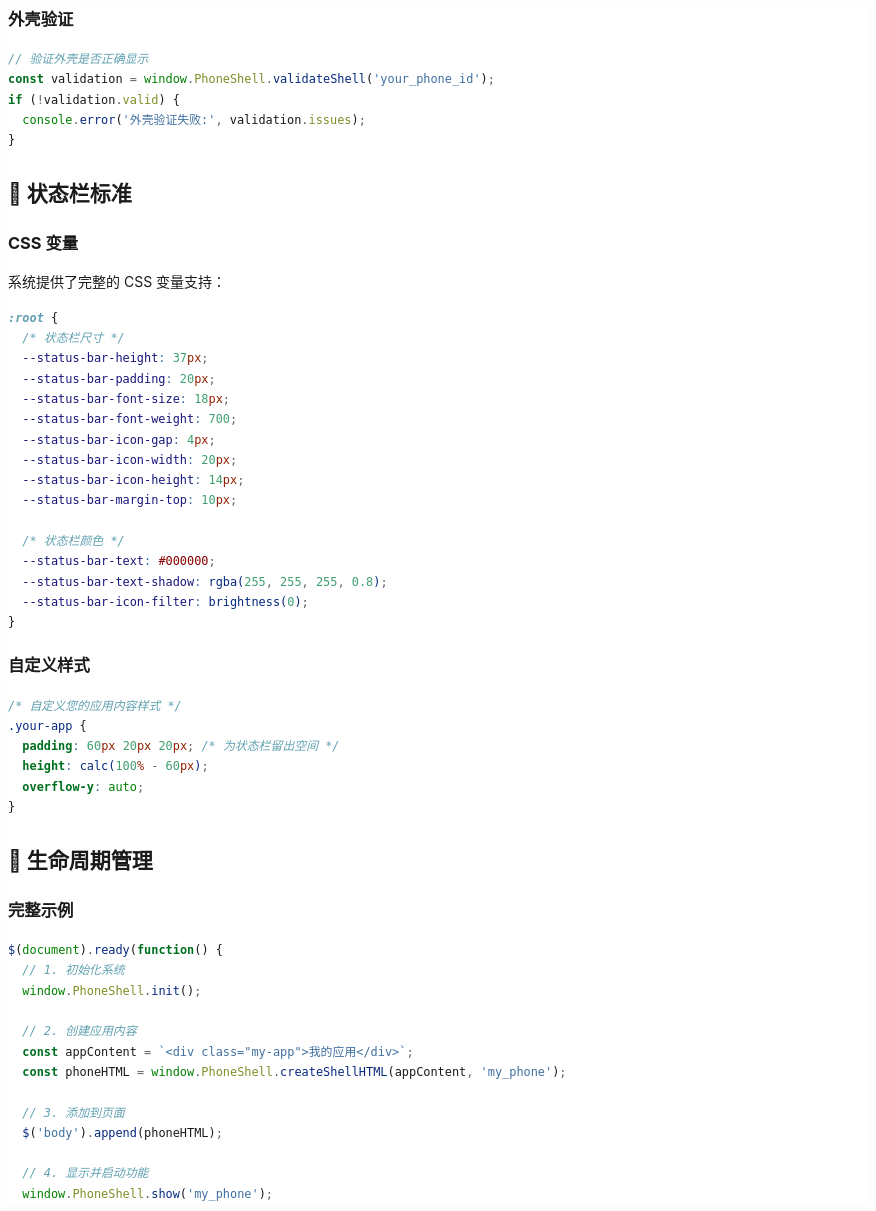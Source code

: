 ### 外壳验证

```javascript
// 验证外壳是否正确显示
const validation = window.PhoneShell.validateShell('your_phone_id');
if (!validation.valid) {
  console.error('外壳验证失败:', validation.issues);
}
```

## 🎯 状态栏标准

### CSS 变量

系统提供了完整的 CSS 变量支持：

```css
:root {
  /* 状态栏尺寸 */
  --status-bar-height: 37px;
  --status-bar-padding: 20px;
  --status-bar-font-size: 18px;
  --status-bar-font-weight: 700;
  --status-bar-icon-gap: 4px;
  --status-bar-icon-width: 20px;
  --status-bar-icon-height: 14px;
  --status-bar-margin-top: 10px;
  
  /* 状态栏颜色 */
  --status-bar-text: #000000;
  --status-bar-text-shadow: rgba(255, 255, 255, 0.8);
  --status-bar-icon-filter: brightness(0);
}
```

### 自定义样式

```css
/* 自定义您的应用内容样式 */
.your-app {
  padding: 60px 20px 20px; /* 为状态栏留出空间 */
  height: calc(100% - 60px);
  overflow-y: auto;
}
```

## 🔄 生命周期管理

### 完整示例

```javascript
$(document).ready(function() {
  // 1. 初始化系统
  window.PhoneShell.init();
  
  // 2. 创建应用内容
  const appContent = `<div class="my-app">我的应用</div>`;
  const phoneHTML = window.PhoneShell.createShellHTML(appContent, 'my_phone');
  
  // 3. 添加到页面
  $('body').append(phoneHTML);
  
  // 4. 显示并启动功能
  window.PhoneShell.show('my_phone');
```